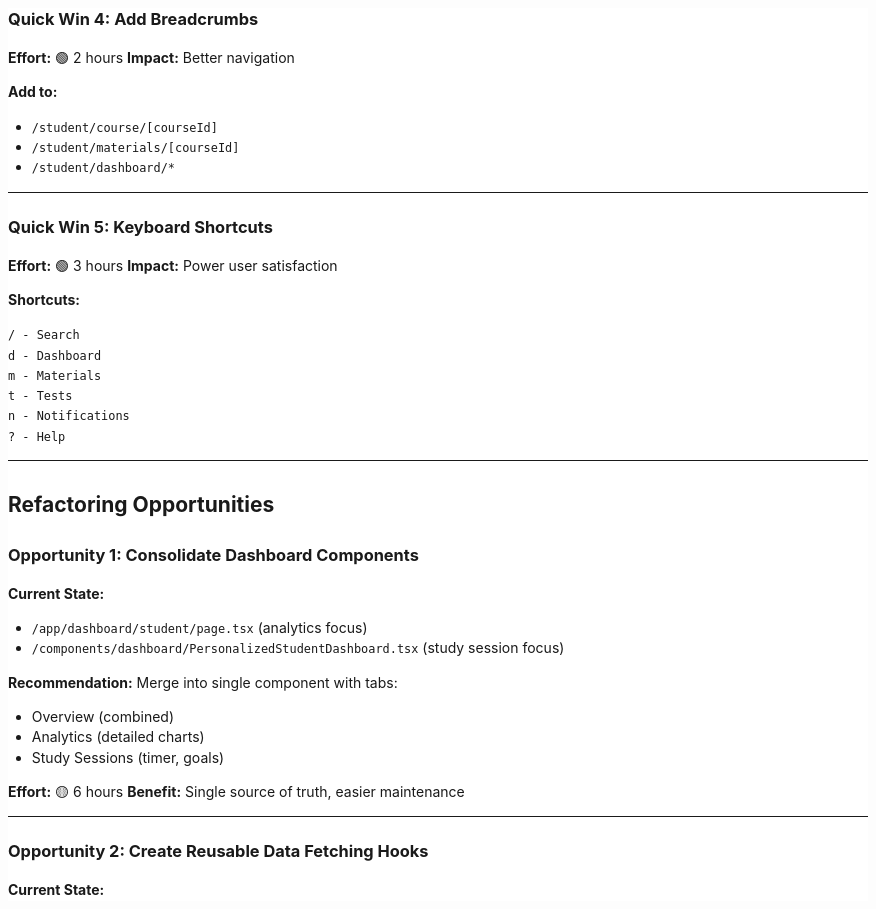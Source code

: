 
### Quick Win 4: Add Breadcrumbs

**Effort:** 🟢 2 hours
**Impact:** Better navigation

**Add to:**

- `/student/course/[courseId]`
- `/student/materials/[courseId]`
- `/student/dashboard/*`

---

### Quick Win 5: Keyboard Shortcuts

**Effort:** 🟢 3 hours
**Impact:** Power user satisfaction

**Shortcuts:**

```
/ - Search
d - Dashboard
m - Materials
t - Tests
n - Notifications
? - Help
```

---

## Refactoring Opportunities

### Opportunity 1: Consolidate Dashboard Components

**Current State:**

- `/app/dashboard/student/page.tsx` (analytics focus)
- `/components/dashboard/PersonalizedStudentDashboard.tsx` (study session focus)

**Recommendation:**
Merge into single component with tabs:

- Overview (combined)
- Analytics (detailed charts)
- Study Sessions (timer, goals)

**Effort:** 🟡 6 hours
**Benefit:** Single source of truth, easier maintenance

---

### Opportunity 2: Create Reusable Data Fetching Hooks

**Current State:**
